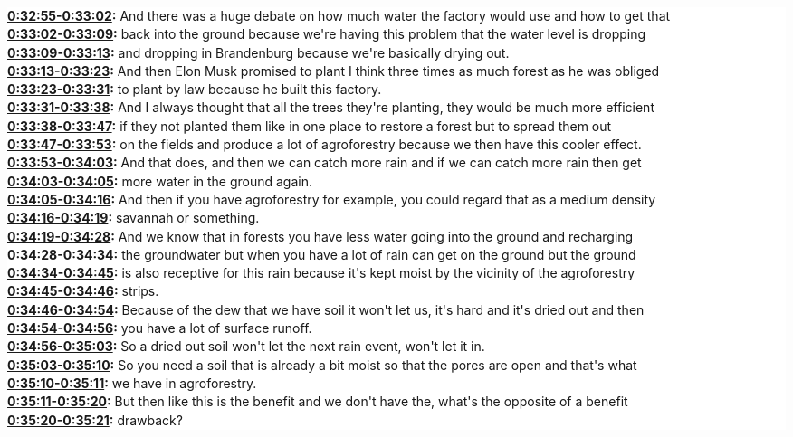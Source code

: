 **[0:32:55-0:33:02](https://regenerativeskills.com/philipp-gerhardt-on-the-climate-and-culture-transforming-potential-of-agroforestry/#t=0:32:55):**  And there was a huge debate on how much water the factory would use and how to get that  
**[0:33:02-0:33:09](https://regenerativeskills.com/philipp-gerhardt-on-the-climate-and-culture-transforming-potential-of-agroforestry/#t=0:33:02):**  back into the ground because we're having this problem that the water level is dropping  
**[0:33:09-0:33:13](https://regenerativeskills.com/philipp-gerhardt-on-the-climate-and-culture-transforming-potential-of-agroforestry/#t=0:33:09):**  and dropping in Brandenburg because we're basically drying out.  
**[0:33:13-0:33:23](https://regenerativeskills.com/philipp-gerhardt-on-the-climate-and-culture-transforming-potential-of-agroforestry/#t=0:33:13):**  And then Elon Musk promised to plant I think three times as much forest as he was obliged  
**[0:33:23-0:33:31](https://regenerativeskills.com/philipp-gerhardt-on-the-climate-and-culture-transforming-potential-of-agroforestry/#t=0:33:23):**  to plant by law because he built this factory.  
**[0:33:31-0:33:38](https://regenerativeskills.com/philipp-gerhardt-on-the-climate-and-culture-transforming-potential-of-agroforestry/#t=0:33:31):**  And I always thought that all the trees they're planting, they would be much more efficient  
**[0:33:38-0:33:47](https://regenerativeskills.com/philipp-gerhardt-on-the-climate-and-culture-transforming-potential-of-agroforestry/#t=0:33:38):**  if they not planted them like in one place to restore a forest but to spread them out  
**[0:33:47-0:33:53](https://regenerativeskills.com/philipp-gerhardt-on-the-climate-and-culture-transforming-potential-of-agroforestry/#t=0:33:47):**  on the fields and produce a lot of agroforestry because we then have this cooler effect.  
**[0:33:53-0:34:03](https://regenerativeskills.com/philipp-gerhardt-on-the-climate-and-culture-transforming-potential-of-agroforestry/#t=0:33:53):**  And that does, and then we can catch more rain and if we can catch more rain then get  
**[0:34:03-0:34:05](https://regenerativeskills.com/philipp-gerhardt-on-the-climate-and-culture-transforming-potential-of-agroforestry/#t=0:34:03):**  more water in the ground again.  
**[0:34:05-0:34:16](https://regenerativeskills.com/philipp-gerhardt-on-the-climate-and-culture-transforming-potential-of-agroforestry/#t=0:34:05):**  And then if you have agroforestry for example, you could regard that as a medium density  
**[0:34:16-0:34:19](https://regenerativeskills.com/philipp-gerhardt-on-the-climate-and-culture-transforming-potential-of-agroforestry/#t=0:34:16):**  savannah or something.  
**[0:34:19-0:34:28](https://regenerativeskills.com/philipp-gerhardt-on-the-climate-and-culture-transforming-potential-of-agroforestry/#t=0:34:19):**  And we know that in forests you have less water going into the ground and recharging  
**[0:34:28-0:34:34](https://regenerativeskills.com/philipp-gerhardt-on-the-climate-and-culture-transforming-potential-of-agroforestry/#t=0:34:28):**  the groundwater but when you have a lot of rain can get on the ground but the ground  
**[0:34:34-0:34:45](https://regenerativeskills.com/philipp-gerhardt-on-the-climate-and-culture-transforming-potential-of-agroforestry/#t=0:34:34):**  is also receptive for this rain because it's kept moist by the vicinity of the agroforestry  
**[0:34:45-0:34:46](https://regenerativeskills.com/philipp-gerhardt-on-the-climate-and-culture-transforming-potential-of-agroforestry/#t=0:34:45):**  strips.  
**[0:34:46-0:34:54](https://regenerativeskills.com/philipp-gerhardt-on-the-climate-and-culture-transforming-potential-of-agroforestry/#t=0:34:46):**  Because of the dew that we have soil it won't let us, it's hard and it's dried out and then  
**[0:34:54-0:34:56](https://regenerativeskills.com/philipp-gerhardt-on-the-climate-and-culture-transforming-potential-of-agroforestry/#t=0:34:54):**  you have a lot of surface runoff.  
**[0:34:56-0:35:03](https://regenerativeskills.com/philipp-gerhardt-on-the-climate-and-culture-transforming-potential-of-agroforestry/#t=0:34:56):**  So a dried out soil won't let the next rain event, won't let it in.  
**[0:35:03-0:35:10](https://regenerativeskills.com/philipp-gerhardt-on-the-climate-and-culture-transforming-potential-of-agroforestry/#t=0:35:03):**  So you need a soil that is already a bit moist so that the pores are open and that's what  
**[0:35:10-0:35:11](https://regenerativeskills.com/philipp-gerhardt-on-the-climate-and-culture-transforming-potential-of-agroforestry/#t=0:35:10):**  we have in agroforestry.  
**[0:35:11-0:35:20](https://regenerativeskills.com/philipp-gerhardt-on-the-climate-and-culture-transforming-potential-of-agroforestry/#t=0:35:11):**  But then like this is the benefit and we don't have the, what's the opposite of a benefit  
**[0:35:20-0:35:21](https://regenerativeskills.com/philipp-gerhardt-on-the-climate-and-culture-transforming-potential-of-agroforestry/#t=0:35:20):**  drawback?  